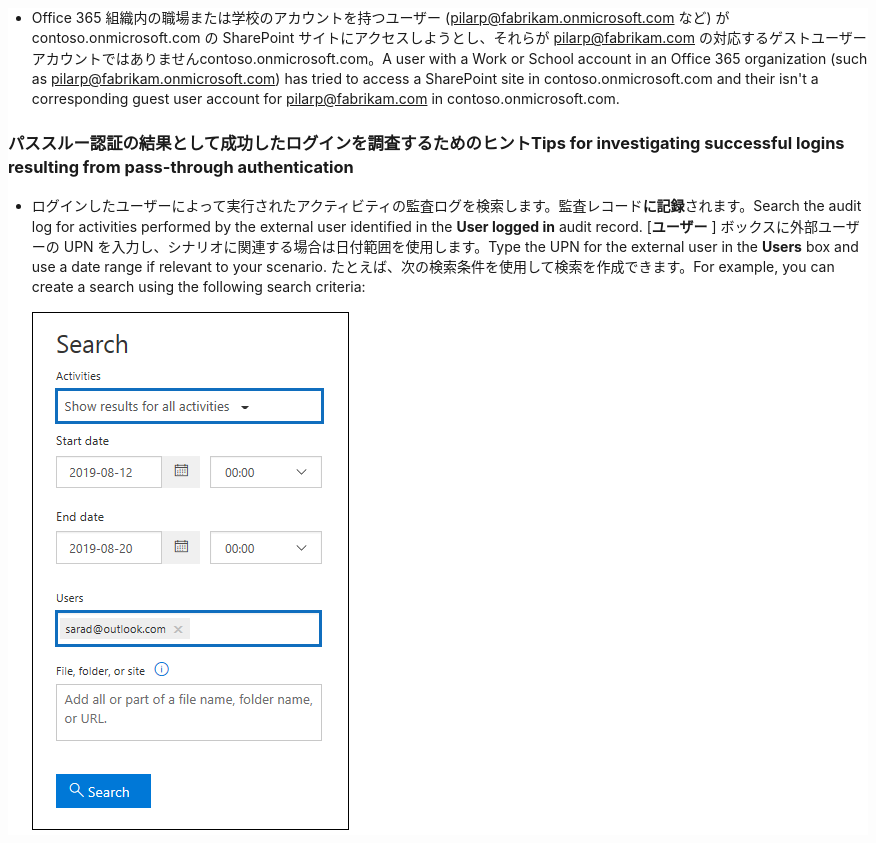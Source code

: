   - <span data-ttu-id="5288e-307">Office 365 組織内の職場または学校のアカウントを持つユーザー (pilarp@fabrikam.onmicrosoft.com など) が contoso.onmicrosoft.com の SharePoint サイトにアクセスしようとし、それらが pilarp@fabrikam.com の対応するゲストユーザーアカウントではありませんcontoso.onmicrosoft.com。</span><span class="sxs-lookup"><span data-stu-id="5288e-307">A user with a Work or School account in an Office 365 organization (such as pilarp@fabrikam.onmicrosoft.com) has tried to access a SharePoint site in contoso.onmicrosoft.com and their isn't a corresponding guest user account for pilarp@fabrikam.com in contoso.onmicrosoft.com.</span></span>


### <a name="tips-for-investigating-successful-logins-resulting-from-pass-through-authentication"></a><span data-ttu-id="5288e-308">パススルー認証の結果として成功したログインを調査するためのヒント</span><span class="sxs-lookup"><span data-stu-id="5288e-308">Tips for investigating successful logins resulting from pass-through authentication</span></span>

- <span data-ttu-id="5288e-309">ログインしたユーザーによって実行されたアクティビティの監査ログを検索します。監査レコード**に記録**されます。</span><span class="sxs-lookup"><span data-stu-id="5288e-309">Search the audit log for activities performed by the external user identified in the **User logged in** audit record.</span></span> <span data-ttu-id="5288e-310">[**ユーザー** ] ボックスに外部ユーザーの UPN を入力し、シナリオに関連する場合は日付範囲を使用します。</span><span class="sxs-lookup"><span data-stu-id="5288e-310">Type the UPN for the external user in the **Users** box and use a date range if relevant to your scenario.</span></span> <span data-ttu-id="5288e-311">たとえば、次の検索条件を使用して検索を作成できます。</span><span class="sxs-lookup"><span data-stu-id="5288e-311">For example, you can create a search using the following search criteria:</span></span>

   ![外部ユーザーによって実行されたすべてのアクティビティを検索する](media/PassThroughAuth2.png)
